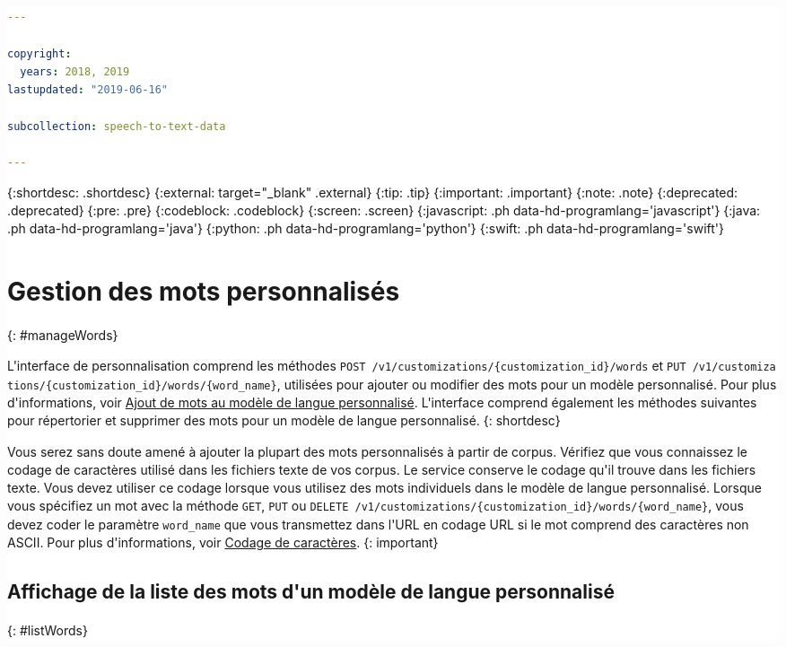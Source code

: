 ```yaml
---

copyright:
  years: 2018, 2019
lastupdated: "2019-06-16"

subcollection: speech-to-text-data

---
```


{:shortdesc: .shortdesc}
{:external: target="_blank" .external}
{:tip: .tip}
{:important: .important}
{:note: .note}
{:deprecated: .deprecated}
{:pre: .pre}
{:codeblock: .codeblock}
{:screen: .screen}
{:javascript: .ph data-hd-programlang='javascript'}
{:java: .ph data-hd-programlang='java'}
{:python: .ph data-hd-programlang='python'}
{:swift: .ph data-hd-programlang='swift'}

# Gestion des mots personnalisés
{: #manageWords}

L'interface de personnalisation comprend les méthodes `POST /v1/customizations/{customization_id}/words` et `PUT /v1/customizations/{customization_id}/words/{word_name}`, utilisées pour ajouter ou modifier des mots pour un modèle personnalisé. Pour plus d'informations, voir [Ajout de mots au modèle de langue personnalisé](/docs/services/speech-to-text-data?topic=speech-to-text-data-languageCreate#addWords). L'interface comprend également les méthodes suivantes pour répertorier et supprimer des mots pour un modèle de langue personnalisé.
{: shortdesc}

Vous serez sans doute amené à ajouter la plupart des mots personnalisés à partir de corpus. Vérifiez que vous connaissez le codage de caractères utilisé dans les fichiers texte de vos corpus. Le service conserve le codage qu'il trouve dans les fichiers texte. Vous devez utiliser ce codage lorsque vous utilisez des mots individuels dans le modèle de langue personnalisé. Lorsque vous spécifiez un mot avec la méthode `GET`, `PUT` ou `DELETE /v1/customizations/{customization_id}/words/{word_name}`, vous devez coder le paramètre `word_name` que vous transmettez dans l'URL en codage URL si le mot comprend des caractères non ASCII. Pour plus d'informations, voir [Codage de caractères](/docs/services/speech-to-text-data?topic=speech-to-text-data-corporaWords#charEncoding).
{: important}

## Affichage de la liste des mots d'un modèle de langue personnalisé
{: #listWords}
